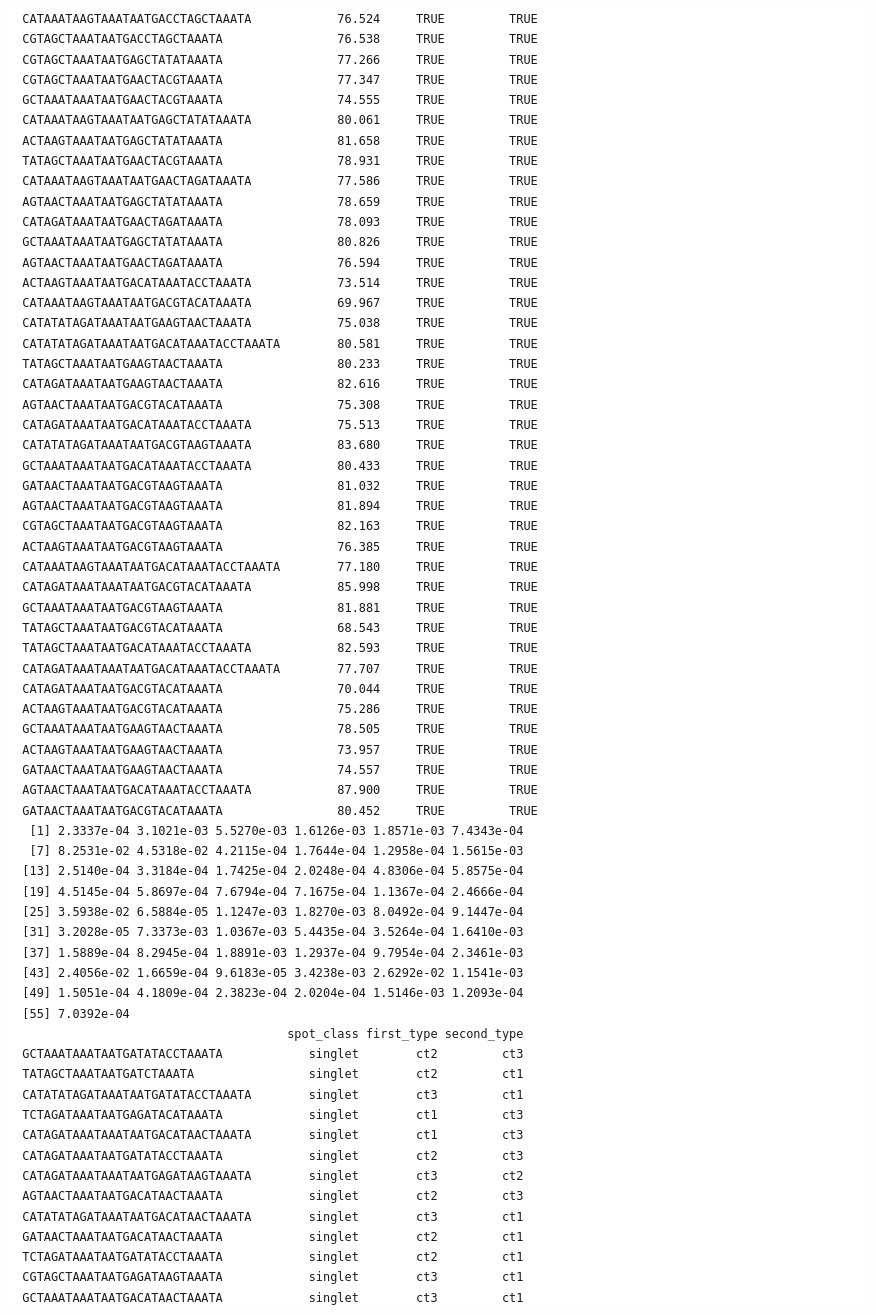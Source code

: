       CATAAATAAGTAAATAATGACCTAGCTAAATA            76.524     TRUE         TRUE
      CGTAGCTAAATAATGACCTAGCTAAATA                76.538     TRUE         TRUE
      CGTAGCTAAATAATGAGCTATATAAATA                77.266     TRUE         TRUE
      CGTAGCTAAATAATGAACTACGTAAATA                77.347     TRUE         TRUE
      GCTAAATAAATAATGAACTACGTAAATA                74.555     TRUE         TRUE
      CATAAATAAGTAAATAATGAGCTATATAAATA            80.061     TRUE         TRUE
      ACTAAGTAAATAATGAGCTATATAAATA                81.658     TRUE         TRUE
      TATAGCTAAATAATGAACTACGTAAATA                78.931     TRUE         TRUE
      CATAAATAAGTAAATAATGAACTAGATAAATA            77.586     TRUE         TRUE
      AGTAACTAAATAATGAGCTATATAAATA                78.659     TRUE         TRUE
      CATAGATAAATAATGAACTAGATAAATA                78.093     TRUE         TRUE
      GCTAAATAAATAATGAGCTATATAAATA                80.826     TRUE         TRUE
      AGTAACTAAATAATGAACTAGATAAATA                76.594     TRUE         TRUE
      ACTAAGTAAATAATGACATAAATACCTAAATA            73.514     TRUE         TRUE
      CATAAATAAGTAAATAATGACGTACATAAATA            69.967     TRUE         TRUE
      CATATATAGATAAATAATGAAGTAACTAAATA            75.038     TRUE         TRUE
      CATATATAGATAAATAATGACATAAATACCTAAATA        80.581     TRUE         TRUE
      TATAGCTAAATAATGAAGTAACTAAATA                80.233     TRUE         TRUE
      CATAGATAAATAATGAAGTAACTAAATA                82.616     TRUE         TRUE
      AGTAACTAAATAATGACGTACATAAATA                75.308     TRUE         TRUE
      CATAGATAAATAATGACATAAATACCTAAATA            75.513     TRUE         TRUE
      CATATATAGATAAATAATGACGTAAGTAAATA            83.680     TRUE         TRUE
      GCTAAATAAATAATGACATAAATACCTAAATA            80.433     TRUE         TRUE
      GATAACTAAATAATGACGTAAGTAAATA                81.032     TRUE         TRUE
      AGTAACTAAATAATGACGTAAGTAAATA                81.894     TRUE         TRUE
      CGTAGCTAAATAATGACGTAAGTAAATA                82.163     TRUE         TRUE
      ACTAAGTAAATAATGACGTAAGTAAATA                76.385     TRUE         TRUE
      CATAAATAAGTAAATAATGACATAAATACCTAAATA        77.180     TRUE         TRUE
      CATAGATAAATAAATAATGACGTACATAAATA            85.998     TRUE         TRUE
      GCTAAATAAATAATGACGTAAGTAAATA                81.881     TRUE         TRUE
      TATAGCTAAATAATGACGTACATAAATA                68.543     TRUE         TRUE
      TATAGCTAAATAATGACATAAATACCTAAATA            82.593     TRUE         TRUE
      CATAGATAAATAAATAATGACATAAATACCTAAATA        77.707     TRUE         TRUE
      CATAGATAAATAATGACGTACATAAATA                70.044     TRUE         TRUE
      ACTAAGTAAATAATGACGTACATAAATA                75.286     TRUE         TRUE
      GCTAAATAAATAATGAAGTAACTAAATA                78.505     TRUE         TRUE
      ACTAAGTAAATAATGAAGTAACTAAATA                73.957     TRUE         TRUE
      GATAACTAAATAATGAAGTAACTAAATA                74.557     TRUE         TRUE
      AGTAACTAAATAATGACATAAATACCTAAATA            87.900     TRUE         TRUE
      GATAACTAAATAATGACGTACATAAATA                80.452     TRUE         TRUE
       [1] 2.3337e-04 3.1021e-03 5.5270e-03 1.6126e-03 1.8571e-03 7.4343e-04
       [7] 8.2531e-02 4.5318e-02 4.2115e-04 1.7644e-04 1.2958e-04 1.5615e-03
      [13] 2.5140e-04 3.3184e-04 1.7425e-04 2.0248e-04 4.8306e-04 5.8575e-04
      [19] 4.5145e-04 5.8697e-04 7.6794e-04 7.1675e-04 1.1367e-04 2.4666e-04
      [25] 3.5938e-02 6.5884e-05 1.1247e-03 1.8270e-03 8.0492e-04 9.1447e-04
      [31] 3.2028e-05 7.3373e-03 1.0367e-03 5.4435e-04 3.5264e-04 1.6410e-03
      [37] 1.5889e-04 8.2945e-04 1.8891e-03 1.2937e-04 9.7954e-04 2.3461e-03
      [43] 2.4056e-02 1.6659e-04 9.6183e-05 3.4238e-03 2.6292e-02 1.1541e-03
      [49] 1.5051e-04 4.1809e-04 2.3823e-04 2.0204e-04 1.5146e-03 1.2093e-04
      [55] 7.0392e-04
                                           spot_class first_type second_type
      GCTAAATAAATAATGATATACCTAAATA            singlet        ct2         ct3
      TATAGCTAAATAATGATCTAAATA                singlet        ct2         ct1
      CATATATAGATAAATAATGATATACCTAAATA        singlet        ct3         ct1
      TCTAGATAAATAATGAGATACATAAATA            singlet        ct1         ct3
      CATAGATAAATAAATAATGACATAACTAAATA        singlet        ct1         ct3
      CATAGATAAATAATGATATACCTAAATA            singlet        ct2         ct3
      CATAGATAAATAAATAATGAGATAAGTAAATA        singlet        ct3         ct2
      AGTAACTAAATAATGACATAACTAAATA            singlet        ct2         ct3
      CATATATAGATAAATAATGACATAACTAAATA        singlet        ct3         ct1
      GATAACTAAATAATGACATAACTAAATA            singlet        ct2         ct1
      TCTAGATAAATAATGATATACCTAAATA            singlet        ct2         ct1
      CGTAGCTAAATAATGAGATAAGTAAATA            singlet        ct3         ct1
      GCTAAATAAATAATGACATAACTAAATA            singlet        ct3         ct1